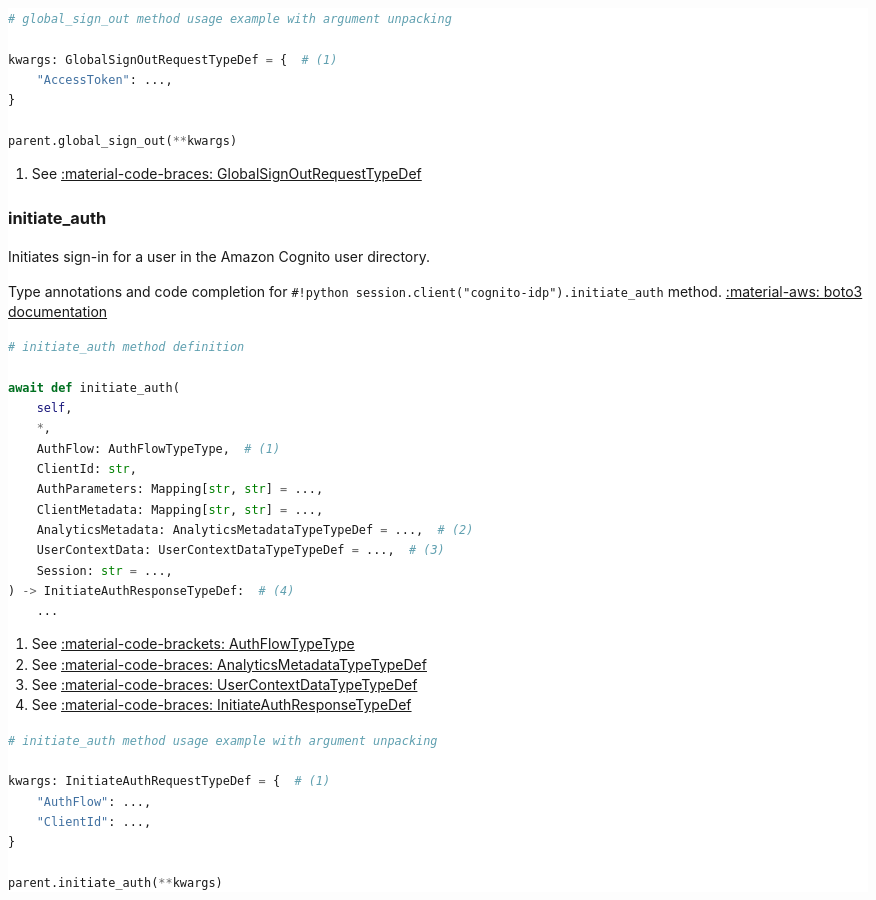 ```python
# global_sign_out method usage example with argument unpacking

kwargs: GlobalSignOutRequestTypeDef = {  # (1)
    "AccessToken": ...,
}

parent.global_sign_out(**kwargs)
```

1. See [:material-code-braces: GlobalSignOutRequestTypeDef](./type_defs.md#globalsignoutrequesttypedef)

### initiate\_auth

Initiates sign-in for a user in the Amazon Cognito user directory.

Type annotations and code completion for `#!python session.client("cognito-idp").initiate_auth` method.
[:material-aws: boto3 documentation](https://boto3.amazonaws.com/v1/documentation/api/latest/reference/services/cognito-idp.html#CognitoIdentityProvider.Client)

```python
# initiate_auth method definition

await def initiate_auth(
    self,
    *,
    AuthFlow: AuthFlowTypeType,  # (1)
    ClientId: str,
    AuthParameters: Mapping[str, str] = ...,
    ClientMetadata: Mapping[str, str] = ...,
    AnalyticsMetadata: AnalyticsMetadataTypeTypeDef = ...,  # (2)
    UserContextData: UserContextDataTypeTypeDef = ...,  # (3)
    Session: str = ...,
) -> InitiateAuthResponseTypeDef:  # (4)
    ...
```

1. See [:material-code-brackets: AuthFlowTypeType](./literals.md#authflowtypetype)
2. See [:material-code-braces: AnalyticsMetadataTypeTypeDef](./type_defs.md#analyticsmetadatatypetypedef)
3. See [:material-code-braces: UserContextDataTypeTypeDef](./type_defs.md#usercontextdatatypetypedef)
4. See [:material-code-braces: InitiateAuthResponseTypeDef](./type_defs.md#initiateauthresponsetypedef)


```python
# initiate_auth method usage example with argument unpacking

kwargs: InitiateAuthRequestTypeDef = {  # (1)
    "AuthFlow": ...,
    "ClientId": ...,
}

parent.initiate_auth(**kwargs)
```

